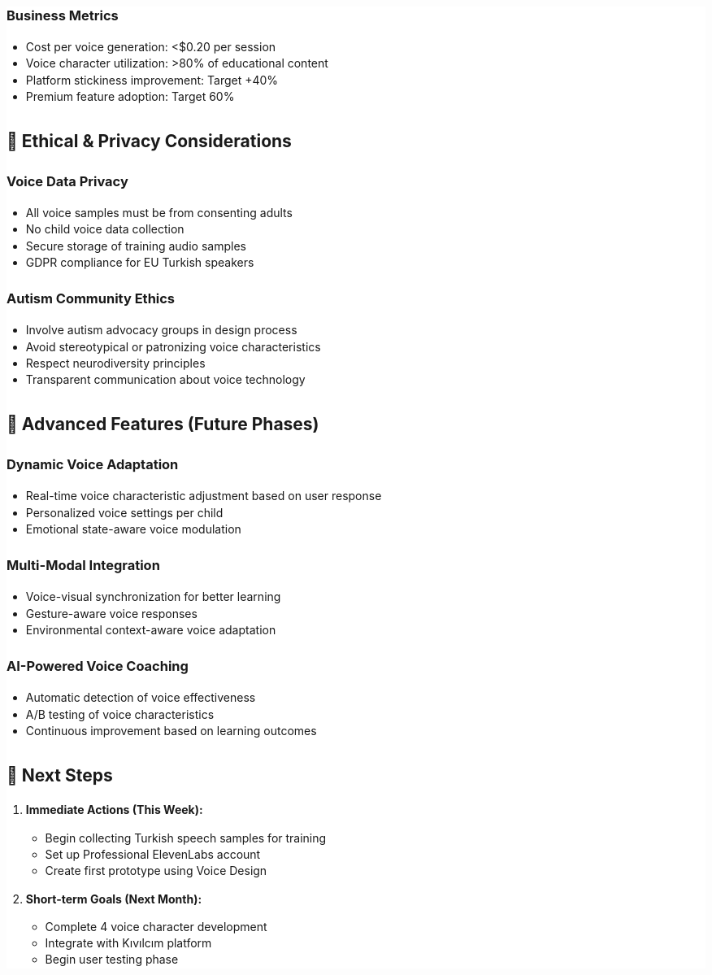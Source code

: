 ### Business Metrics
- Cost per voice generation: <$0.20 per session
- Voice character utilization: >80% of educational content
- Platform stickiness improvement: Target +40%
- Premium feature adoption: Target 60%

## 🔐 Ethical & Privacy Considerations

### Voice Data Privacy
- All voice samples must be from consenting adults
- No child voice data collection
- Secure storage of training audio samples
- GDPR compliance for EU Turkish speakers

### Autism Community Ethics
- Involve autism advocacy groups in design process
- Avoid stereotypical or patronizing voice characteristics
- Respect neurodiversity principles
- Transparent communication about voice technology

## 🚀 Advanced Features (Future Phases)

### Dynamic Voice Adaptation
- Real-time voice characteristic adjustment based on user response
- Personalized voice settings per child
- Emotional state-aware voice modulation

### Multi-Modal Integration
- Voice-visual synchronization for better learning
- Gesture-aware voice responses
- Environmental context-aware voice adaptation

### AI-Powered Voice Coaching
- Automatic detection of voice effectiveness
- A/B testing of voice characteristics
- Continuous improvement based on learning outcomes

## 📝 Next Steps

1. **Immediate Actions (This Week):**
   - Begin collecting Turkish speech samples for training
   - Set up Professional ElevenLabs account
   - Create first prototype using Voice Design

2. **Short-term Goals (Next Month):**
   - Complete 4 voice character development
   - Integrate with Kıvılcım platform
   - Begin user testing phase
